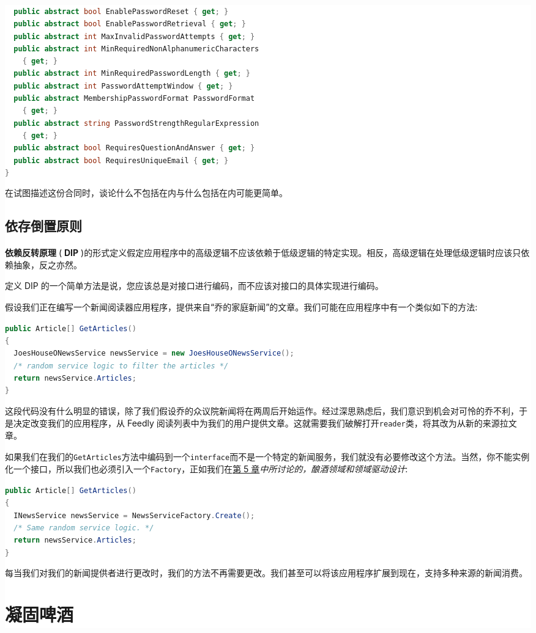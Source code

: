 ```cs
  public abstract bool EnablePasswordReset { get; }
  public abstract bool EnablePasswordRetrieval { get; }
  public abstract int MaxInvalidPasswordAttempts { get; }
  public abstract int MinRequiredNonAlphanumericCharacters
    { get; }
  public abstract int MinRequiredPasswordLength { get; }
  public abstract int PasswordAttemptWindow { get; }
  public abstract MembershipPasswordFormat PasswordFormat
    { get; }
  public abstract string PasswordStrengthRegularExpression
    { get; }
  public abstract bool RequiresQuestionAndAnswer { get; }
  public abstract bool RequiresUniqueEmail { get; }
}
```

在试图描述这份合同时，谈论什么不包括在内与什么包括在内可能更简单。

## 依存倒置原则

**依赖反转原理** ( **DIP** )的形式定义假定应用程序中的高级逻辑不应该依赖于低级逻辑的特定实现。相反，高级逻辑在处理低级逻辑时应该只依赖抽象，反之亦然。

定义 DIP 的一个简单方法是说，您应该总是对接口进行编码，而不应该对接口的具体实现进行编码。

假设我们正在编写一个新闻阅读器应用程序，提供来自“乔的家庭新闻”的文章。我们可能在应用程序中有一个类似如下的方法:

```cs
public Article[] GetArticles()
{
  JoesHouseONewsService newsService = new JoesHouseONewsService();
  /* random service logic to filter the articles */
  return newsService.Articles;
}
```

这段代码没有什么明显的错误，除了我们假设乔的众议院新闻将在两周后开始运作。经过深思熟虑后，我们意识到机会对可怜的乔不利，于是决定改变我们的应用程序，从 Feedly 阅读列表中为我们的用户提供文章。这就需要我们破解打开`reader`类，将其改为从新的来源拉文章。

如果我们在我们的`GetArticles`方法中编码到一个`interface`而不是一个特定的新闻服务，我们就没有必要修改这个方法。当然，你不能实例化一个接口，所以我们也必须引入一个`Factory`，正如我们在[第 5 章](05.html "Chapter 5. The BrewHow Domain and Domain-driven Design")*中所讨论的，酿酒领域和领域驱动设计*:

```cs
public Article[] GetArticles()
{
  INewsService newsService = NewsServiceFactory.Create();
  /* Same random service logic. */
  return newsService.Articles;
}
```

每当我们对我们的新闻提供者进行更改时，我们的方法不再需要更改。我们甚至可以将该应用程序扩展到现在，支持多种来源的新闻消费。

# 凝固啤酒
